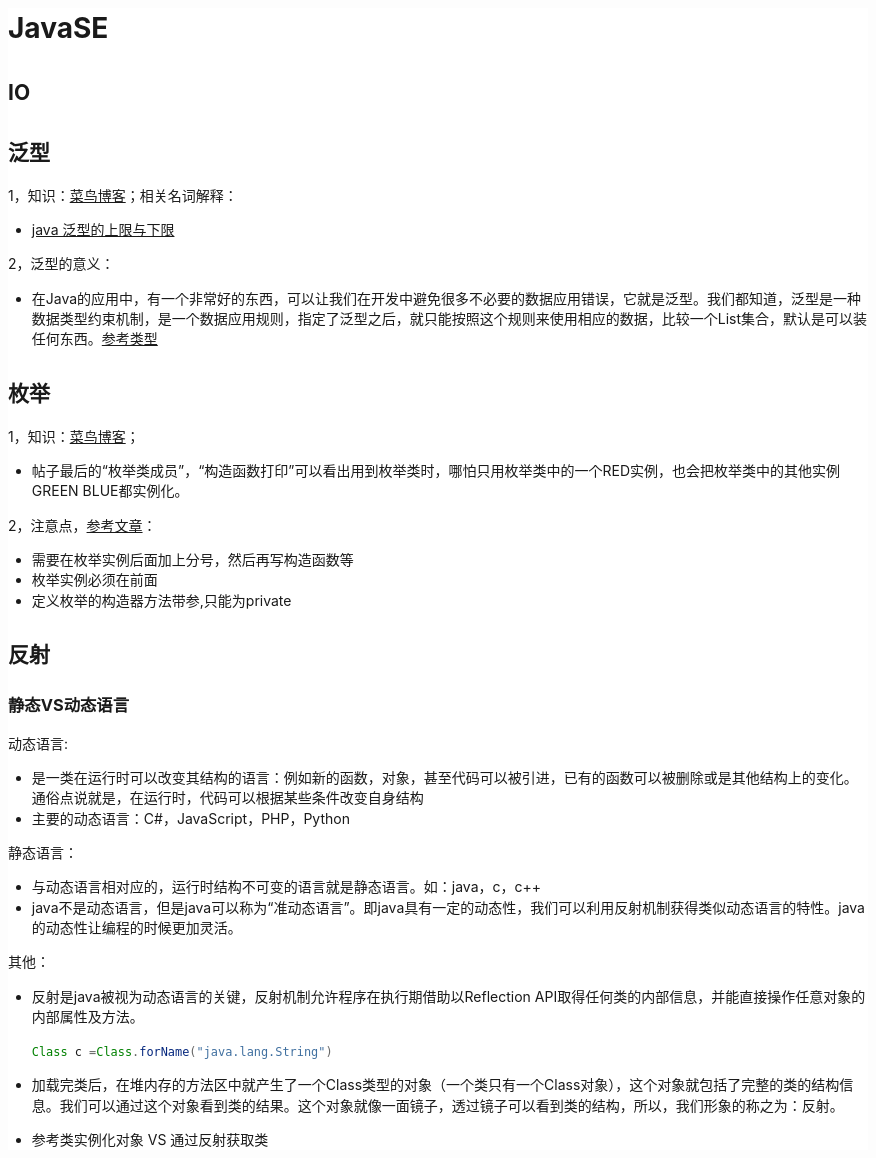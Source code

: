 # JavaSE

## IO



## 泛型

1，知识：[菜鸟博客](https://www.runoob.com/java/java-generics.html)；相关名词解释：

- [java 泛型的上限与下限](https://www.cnblogs.com/fanweisheng/p/11136181.html)

2，泛型的意义：

- 在Java的应用中，有一个非常好的东西，可以让我们在开发中避免很多不必要的数据应用错误，它就是泛型。我们都知道，泛型是一种数据类型约束机制，是一个数据应用规则，指定了泛型之后，就只能按照这个规则来使用相应的数据，比较一个List集合，默认是可以装任何东西。[参考类型](https://zhuanlan.zhihu.com/p/126494043)

## 枚举

1，知识：[菜鸟博客](https://www.runoob.com/java/java-enum.html)；

- 帖子最后的“枚举类成员”，“构造函数打印”可以看出用到枚举类时，哪怕只用枚举类中的一个RED实例，也会把枚举类中的其他实例GREEN BLUE都实例化。

2，注意点，[参考文章](https://blog.csdn.net/weixin_42868638/article/details/88558734)：

- 需要在枚举实例后面加上分号，然后再写构造函数等
- 枚举实例必须在前面
- 定义枚举的构造器方法带参,只能为private

## 反射

### 静态VS动态语言

动态语言:

- 是一类在运行时可以改变其结构的语言：例如新的函数，对象，甚至代码可以被引进，已有的函数可以被删除或是其他结构上的变化。通俗点说就是，在运行时，代码可以根据某些条件改变自身结构
- 主要的动态语言：C#，JavaScript，PHP，Python

静态语言：

- 与动态语言相对应的，运行时结构不可变的语言就是静态语言。如：java，c，c++
- java不是动态语言，但是java可以称为“准动态语言”。即java具有一定的动态性，我们可以利用反射机制获得类似动态语言的特性。java的动态性让编程的时候更加灵活。

其他：

- 反射是java被视为动态语言的关键，反射机制允许程序在执行期借助以Reflection API取得任何类的内部信息，并能直接操作任意对象的内部属性及方法。

  ```java
  Class c =Class.forName("java.lang.String")
  ```

- 加载完类后，在堆内存的方法区中就产生了一个Class类型的对象（一个类只有一个Class对象），这个对象就包括了完整的类的结构信息。我们可以通过这个对象看到类的结果。这个对象就像一面镜子，透过镜子可以看到类的结构，所以，我们形象的称之为：反射。

- 参考类实例化对象 VS 通过反射获取类
